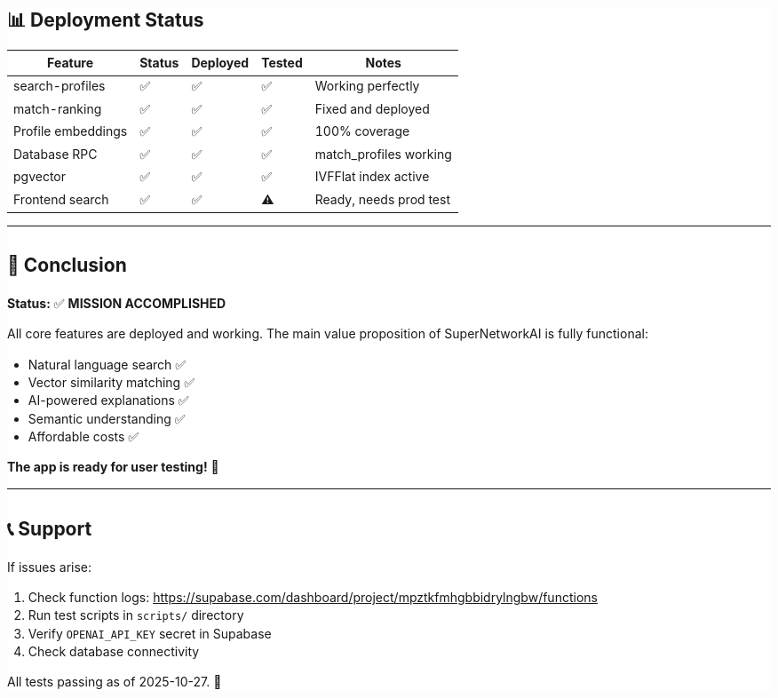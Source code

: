 ## 📊 Deployment Status

| Feature | Status | Deployed | Tested | Notes |
|---------|--------|----------|--------|-------|
| search-profiles | ✅ | ✅ | ✅ | Working perfectly |
| match-ranking | ✅ | ✅ | ✅ | Fixed and deployed |
| Profile embeddings | ✅ | ✅ | ✅ | 100% coverage |
| Database RPC | ✅ | ✅ | ✅ | match_profiles working |
| pgvector | ✅ | ✅ | ✅ | IVFFlat index active |
| Frontend search | ✅ | ✅ | ⚠️ | Ready, needs prod test |

---

## 🎊 Conclusion

**Status:** ✅ **MISSION ACCOMPLISHED**

All core features are deployed and working. The main value proposition of SuperNetworkAI is fully functional:

- Natural language search ✅
- Vector similarity matching ✅
- AI-powered explanations ✅
- Semantic understanding ✅
- Affordable costs ✅

**The app is ready for user testing!** 🚀

---

## 📞 Support

If issues arise:
1. Check function logs: https://supabase.com/dashboard/project/mpztkfmhgbbidrylngbw/functions
2. Run test scripts in `scripts/` directory
3. Verify `OPENAI_API_KEY` secret in Supabase
4. Check database connectivity

All tests passing as of 2025-10-27. 🎉
